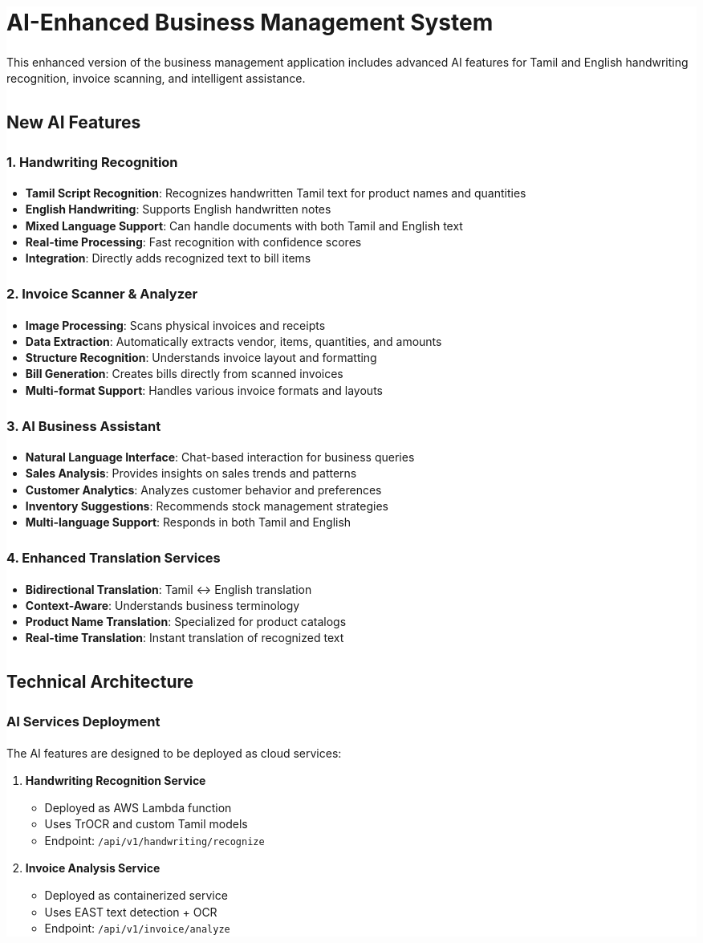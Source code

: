 # AI-Enhanced Business Management System

This enhanced version of the business management application includes advanced AI features for Tamil and English handwriting recognition, invoice scanning, and intelligent assistance.

## New AI Features

### 1. Handwriting Recognition
- **Tamil Script Recognition**: Recognizes handwritten Tamil text for product names and quantities
- **English Handwriting**: Supports English handwritten notes
- **Mixed Language Support**: Can handle documents with both Tamil and English text
- **Real-time Processing**: Fast recognition with confidence scores
- **Integration**: Directly adds recognized text to bill items

### 2. Invoice Scanner & Analyzer
- **Image Processing**: Scans physical invoices and receipts
- **Data Extraction**: Automatically extracts vendor, items, quantities, and amounts
- **Structure Recognition**: Understands invoice layout and formatting
- **Bill Generation**: Creates bills directly from scanned invoices
- **Multi-format Support**: Handles various invoice formats and layouts

### 3. AI Business Assistant
- **Natural Language Interface**: Chat-based interaction for business queries
- **Sales Analysis**: Provides insights on sales trends and patterns
- **Customer Analytics**: Analyzes customer behavior and preferences
- **Inventory Suggestions**: Recommends stock management strategies
- **Multi-language Support**: Responds in both Tamil and English

### 4. Enhanced Translation Services
- **Bidirectional Translation**: Tamil ↔ English translation
- **Context-Aware**: Understands business terminology
- **Product Name Translation**: Specialized for product catalogs
- **Real-time Translation**: Instant translation of recognized text

## Technical Architecture

### AI Services Deployment
The AI features are designed to be deployed as cloud services:

1. **Handwriting Recognition Service**
   - Deployed as AWS Lambda function
   - Uses TrOCR and custom Tamil models
   - Endpoint: `/api/v1/handwriting/recognize`

2. **Invoice Analysis Service**
   - Deployed as containerized service
   - Uses EAST text detection + OCR
   - Endpoint: `/api/v1/invoice/analyze`
